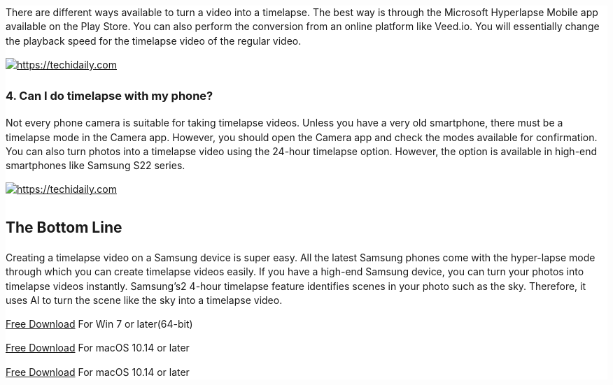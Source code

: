 There are different ways available to turn a video into a timelapse. The best way is through the Microsoft Hyperlapse Mobile app available on the Play Store. You can also perform the conversion from an online platform like Veed.io. You will essentially change the playback speed for the timelapse video of the regular video.


<a href="https://appsumo.8odi.net/c/5597632/2030391/7443" target="_top" id="2030391">
  <img src="//a.impactradius-go.com/display-ad/7443-2030391" border="0" alt="https://techidaily.com" width="728" height="90"/>
</a>
<img height="0" width="0" src="https://appsumo.8odi.net/i/5597632/2030391/7443" style="position:absolute;visibility:hidden;" border="0" />

### 4\. Can I do timelapse with my phone?

Not every phone camera is suitable for taking timelapse videos. Unless you have a very old smartphone, there must be a timelapse mode in the Camera app. However, you should open the Camera app and check the modes available for confirmation. You can also turn photos into a timelapse video using the 24-hour timelapse option. However, the option is available in high-end smartphones like Samsung S22 series.


<a href="https://imp.i110150.net/c/5597632/798165/11305" target="_top" id="798165">
  <img src="//a.impactradius-go.com/display-ad/11305-798165" border="0" alt="https://techidaily.com" width="728" height="90"/>
</a>
<img height="0" width="0" src="https://imp.i110150.net/i/5597632/798165/11305" style="position:absolute;visibility:hidden;" border="0" />

## The Bottom Line

Creating a timelapse video on a Samsung device is super easy. All the latest Samsung phones come with the hyper-lapse mode through which you can create timelapse videos easily. If you have a high-end Samsung device, you can turn your photos into timelapse videos instantly. Samsung’s2 4-hour timelapse feature identifies scenes in your photo such as the sky. Therefore, it uses AI to turn the scene like the sky into a timelapse video.

[Free Download](https://tools.techidaily.com/wondershare/filmora/download/) For Win 7 or later(64-bit)

[Free Download](https://tools.techidaily.com/wondershare/filmora/download/) For macOS 10.14 or later

[Free Download](https://tools.techidaily.com/wondershare/filmora/download/) For macOS 10.14 or later

<ins class="adsbygoogle"
     style="display:block"
     data-ad-format="autorelaxed"
     data-ad-client="ca-pub-7571918770474297"
     data-ad-slot="1223367746"></ins>

<ins class="adsbygoogle"
     style="display:block"
     data-ad-format="autorelaxed"
     data-ad-client="ca-pub-7571918770474297"
     data-ad-slot="1223367746"></ins>

